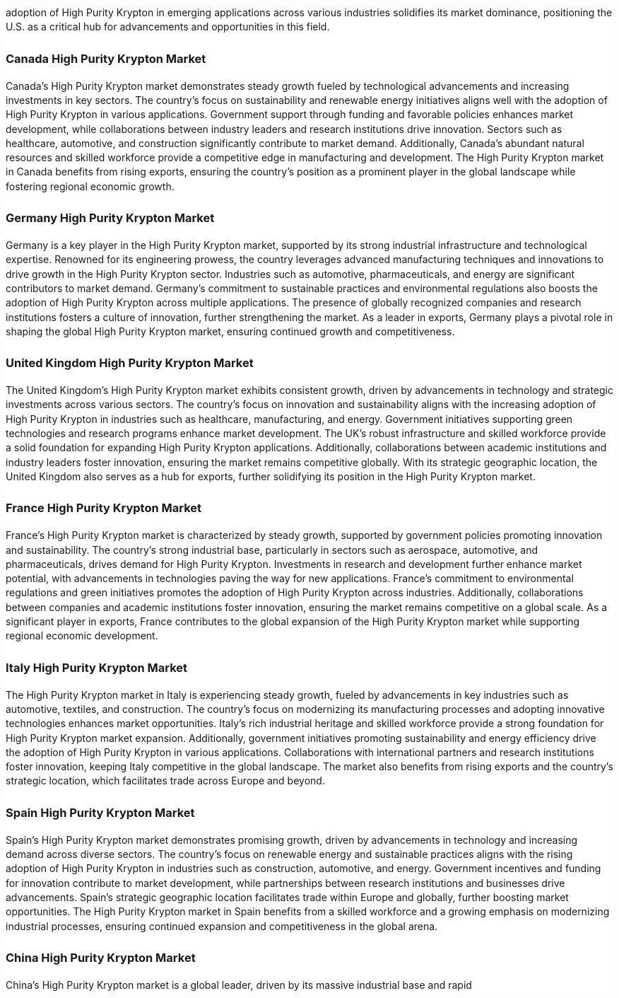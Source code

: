 adoption of High Purity Krypton in emerging applications across various industries solidifies its market dominance, positioning the U.S. as a critical hub for advancements and opportunities in this field.</p><h3>Canada High Purity Krypton Market</h3><p>Canada&rsquo;s High Purity Krypton market demonstrates steady growth fueled by technological advancements and increasing investments in key sectors. The country&rsquo;s focus on sustainability and renewable energy initiatives aligns well with the adoption of High Purity Krypton in various applications. Government support through funding and favorable policies enhances market development, while collaborations between industry leaders and research institutions drive innovation. Sectors such as healthcare, automotive, and construction significantly contribute to market demand. Additionally, Canada&rsquo;s abundant natural resources and skilled workforce provide a competitive edge in manufacturing and development. The High Purity Krypton market in Canada benefits from rising exports, ensuring the country&rsquo;s position as a prominent player in the global landscape while fostering regional economic growth.</p><h3>Germany High Purity Krypton Market</h3><p>Germany is a key player in the High Purity Krypton market, supported by its strong industrial infrastructure and technological expertise. Renowned for its engineering prowess, the country leverages advanced manufacturing techniques and innovations to drive growth in the High Purity Krypton sector. Industries such as automotive, pharmaceuticals, and energy are significant contributors to market demand. Germany&rsquo;s commitment to sustainable practices and environmental regulations also boosts the adoption of High Purity Krypton across multiple applications. The presence of globally recognized companies and research institutions fosters a culture of innovation, further strengthening the market. As a leader in exports, Germany plays a pivotal role in shaping the global High Purity Krypton market, ensuring continued growth and competitiveness.</p><h3>United Kingdom High Purity Krypton Market</h3><p>The United Kingdom&rsquo;s High Purity Krypton market exhibits consistent growth, driven by advancements in technology and strategic investments across various sectors. The country&rsquo;s focus on innovation and sustainability aligns with the increasing adoption of High Purity Krypton in industries such as healthcare, manufacturing, and energy. Government initiatives supporting green technologies and research programs enhance market development. The UK&rsquo;s robust infrastructure and skilled workforce provide a solid foundation for expanding High Purity Krypton applications. Additionally, collaborations between academic institutions and industry leaders foster innovation, ensuring the market remains competitive globally. With its strategic geographic location, the United Kingdom also serves as a hub for exports, further solidifying its position in the High Purity Krypton market.</p><h3>France High Purity Krypton Market</h3><p>France&rsquo;s High Purity Krypton market is characterized by steady growth, supported by government policies promoting innovation and sustainability. The country&rsquo;s strong industrial base, particularly in sectors such as aerospace, automotive, and pharmaceuticals, drives demand for High Purity Krypton. Investments in research and development further enhance market potential, with advancements in technologies paving the way for new applications. France&rsquo;s commitment to environmental regulations and green initiatives promotes the adoption of High Purity Krypton across industries. Additionally, collaborations between companies and academic institutions foster innovation, ensuring the market remains competitive on a global scale. As a significant player in exports, France contributes to the global expansion of the High Purity Krypton market while supporting regional economic development.</p><h3>Italy High Purity Krypton Market</h3><p>The High Purity Krypton market in Italy is experiencing steady growth, fueled by advancements in key industries such as automotive, textiles, and construction. The country&rsquo;s focus on modernizing its manufacturing processes and adopting innovative technologies enhances market opportunities. Italy&rsquo;s rich industrial heritage and skilled workforce provide a strong foundation for High Purity Krypton market expansion. Additionally, government initiatives promoting sustainability and energy efficiency drive the adoption of High Purity Krypton in various applications. Collaborations with international partners and research institutions foster innovation, keeping Italy competitive in the global landscape. The market also benefits from rising exports and the country&rsquo;s strategic location, which facilitates trade across Europe and beyond.</p><h3>Spain High Purity Krypton Market</h3><p>Spain&rsquo;s High Purity Krypton market demonstrates promising growth, driven by advancements in technology and increasing demand across diverse sectors. The country&rsquo;s focus on renewable energy and sustainable practices aligns with the rising adoption of High Purity Krypton in industries such as construction, automotive, and energy. Government incentives and funding for innovation contribute to market development, while partnerships between research institutions and businesses drive advancements. Spain&rsquo;s strategic geographic location facilitates trade within Europe and globally, further boosting market opportunities. The High Purity Krypton market in Spain benefits from a skilled workforce and a growing emphasis on modernizing industrial processes, ensuring continued expansion and competitiveness in the global arena.</p><h3>China High Purity Krypton Market</h3><p>China&rsquo;s High Purity Krypton market is a global leader, driven by its massive industrial base and rapid